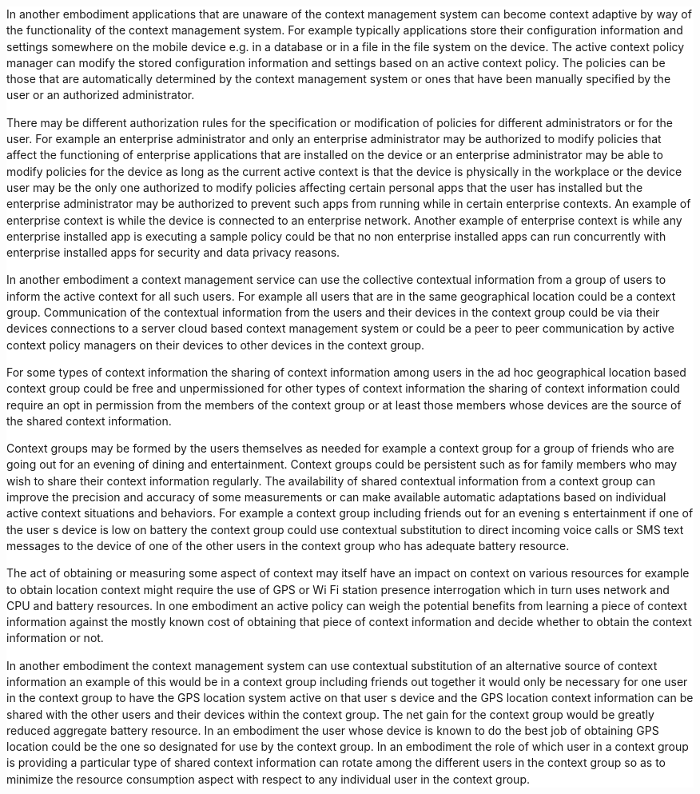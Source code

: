 In another embodiment applications that are unaware of the context management system can become context adaptive by way of the functionality of the context management system. For example typically applications store their configuration information and settings somewhere on the mobile device e.g. in a database or in a file in the file system on the device. The active context policy manager can modify the stored configuration information and settings based on an active context policy. The policies can be those that are automatically determined by the context management system or ones that have been manually specified by the user or an authorized administrator.

There may be different authorization rules for the specification or modification of policies for different administrators or for the user. For example an enterprise administrator and only an enterprise administrator may be authorized to modify policies that affect the functioning of enterprise applications that are installed on the device or an enterprise administrator may be able to modify policies for the device as long as the current active context is that the device is physically in the workplace or the device user may be the only one authorized to modify policies affecting certain personal apps that the user has installed but the enterprise administrator may be authorized to prevent such apps from running while in certain enterprise contexts. An example of enterprise context is while the device is connected to an enterprise network. Another example of enterprise context is while any enterprise installed app is executing a sample policy could be that no non enterprise installed apps can run concurrently with enterprise installed apps for security and data privacy reasons.

In another embodiment a context management service can use the collective contextual information from a group of users to inform the active context for all such users. For example all users that are in the same geographical location could be a context group. Communication of the contextual information from the users and their devices in the context group could be via their devices connections to a server cloud based context management system or could be a peer to peer communication by active context policy managers on their devices to other devices in the context group.

For some types of context information the sharing of context information among users in the ad hoc geographical location based context group could be free and unpermissioned for other types of context information the sharing of context information could require an opt in permission from the members of the context group or at least those members whose devices are the source of the shared context information.

Context groups may be formed by the users themselves as needed for example a context group for a group of friends who are going out for an evening of dining and entertainment. Context groups could be persistent such as for family members who may wish to share their context information regularly. The availability of shared contextual information from a context group can improve the precision and accuracy of some measurements or can make available automatic adaptations based on individual active context situations and behaviors. For example a context group including friends out for an evening s entertainment if one of the user s device is low on battery the context group could use contextual substitution to direct incoming voice calls or SMS text messages to the device of one of the other users in the context group who has adequate battery resource.

The act of obtaining or measuring some aspect of context may itself have an impact on context on various resources for example to obtain location context might require the use of GPS or Wi Fi station presence interrogation which in turn uses network and CPU and battery resources. In one embodiment an active policy can weigh the potential benefits from learning a piece of context information against the mostly known cost of obtaining that piece of context information and decide whether to obtain the context information or not.

In another embodiment the context management system can use contextual substitution of an alternative source of context information an example of this would be in a context group including friends out together it would only be necessary for one user in the context group to have the GPS location system active on that user s device and the GPS location context information can be shared with the other users and their devices within the context group. The net gain for the context group would be greatly reduced aggregate battery resource. In an embodiment the user whose device is known to do the best job of obtaining GPS location could be the one so designated for use by the context group. In an embodiment the role of which user in a context group is providing a particular type of shared context information can rotate among the different users in the context group so as to minimize the resource consumption aspect with respect to any individual user in the context group.
